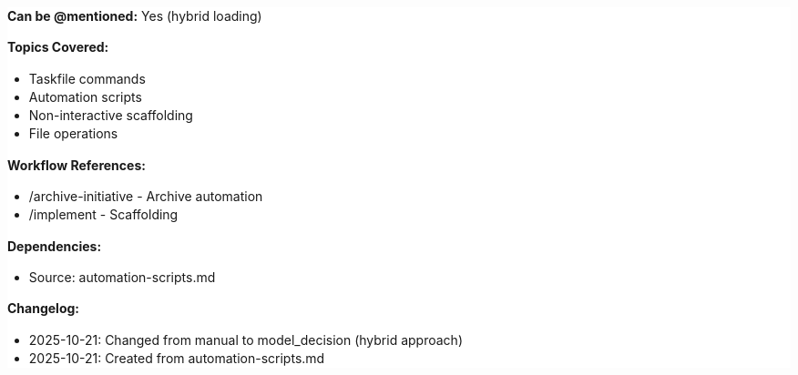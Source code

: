 **Can be @mentioned:** Yes (hybrid loading)

**Topics Covered:**

- Taskfile commands
- Automation scripts
- Non-interactive scaffolding
- File operations

**Workflow References:**

- /archive-initiative - Archive automation
- /implement - Scaffolding

**Dependencies:**

- Source: automation-scripts.md

**Changelog:**

- 2025-10-21: Changed from manual to model_decision (hybrid approach)
- 2025-10-21: Created from automation-scripts.md
